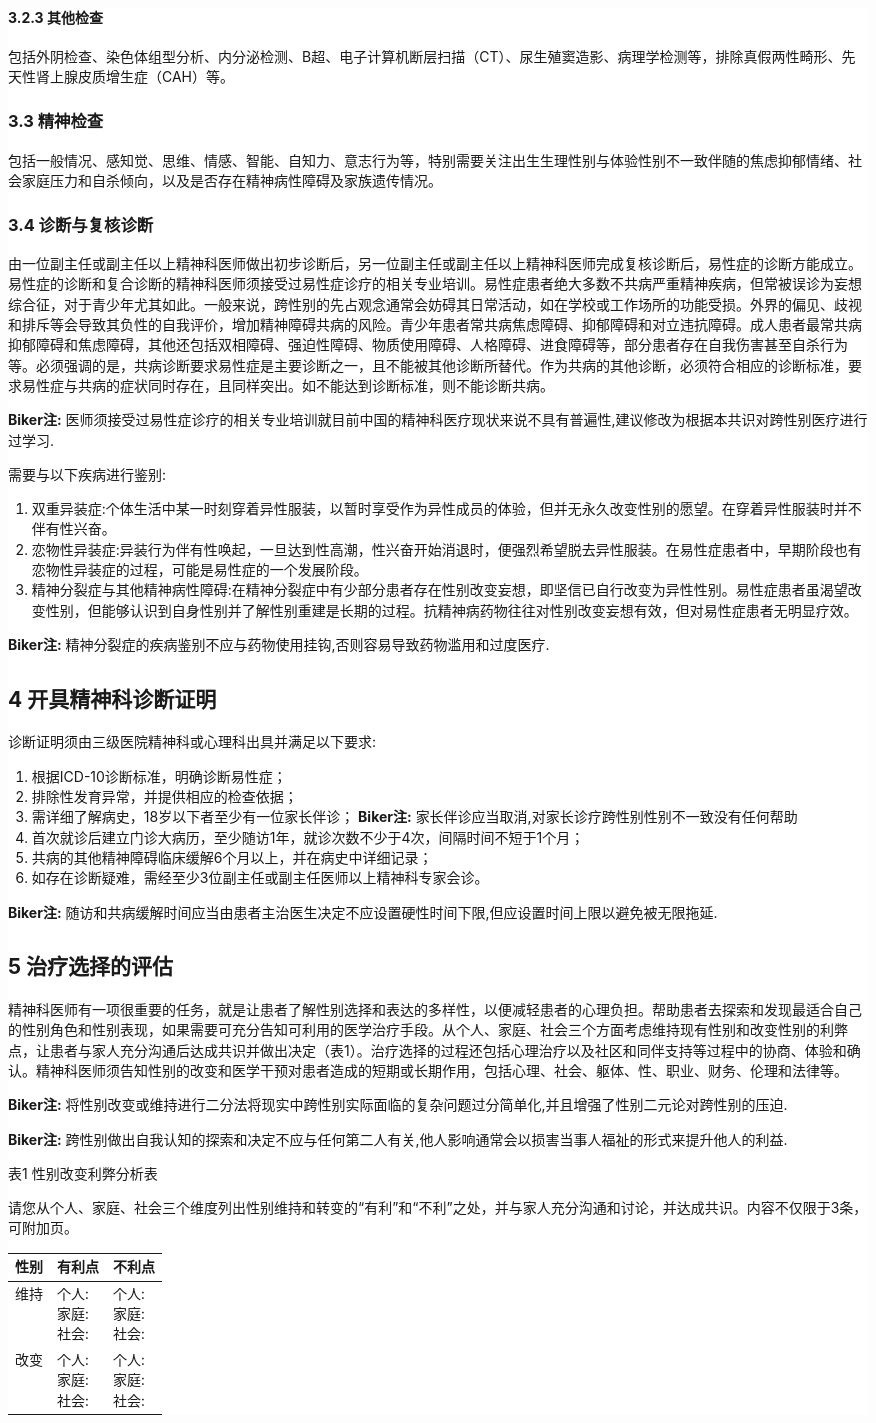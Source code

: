 #### 3.2.3 其他检查

包括外阴检查、染色体组型分析、内分泌检测、B超、电子计算机断层扫描（CT）、尿生殖窦造影、病理学检测等，排除真假两性畸形、先天性肾上腺皮质增生症（CAH）等。

### 3.3 精神检查

包括一般情况、感知觉、思维、情感、智能、自知力、意志行为等，特别需要关注出生生理性别与体验性别不一致伴随的焦虑抑郁情绪、社会家庭压力和自杀倾向，以及是否存在精神病性障碍及家族遗传情况。

### 3.4 诊断与复核诊断

由一位副主任或副主任以上精神科医师做出初步诊断后，另一位副主任或副主任以上精神科医师完成复核诊断后，易性症的诊断方能成立。易性症的诊断和复合诊断的精神科医师须接受过易性症诊疗的相关专业培训。易性症患者绝大多数不共病严重精神疾病，但常被误诊为妄想综合征，对于青少年尤其如此。一般来说，跨性别的先占观念通常会妨碍其日常活动，如在学校或工作场所的功能受损。外界的偏见、歧视和排斥等会导致其负性的自我评价，增加精神障碍共病的风险。青少年患者常共病焦虑障碍、抑郁障碍和对立违抗障碍。成人患者最常共病抑郁障碍和焦虑障碍，其他还包括双相障碍、强迫性障碍、物质使用障碍、人格障碍、进食障碍等，部分患者存在自我伤害甚至自杀行为等。必须强调的是，共病诊断要求易性症是主要诊断之一，且不能被其他诊断所替代。作为共病的其他诊断，必须符合相应的诊断标准，要求易性症与共病的症状同时存在，且同样突出。如不能达到诊断标准，则不能诊断共病。

**Biker注:** 医师须接受过易性症诊疗的相关专业培训就目前中国的精神科医疗现状来说不具有普遍性,建议修改为根据本共识对跨性别医疗进行过学习.

需要与以下疾病进行鉴别:

1. 双重异装症:个体生活中某一时刻穿着异性服装，以暂时享受作为异性成员的体验，但并无永久改变性别的愿望。在穿着异性服装时并不伴有性兴奋。
2. 恋物性异装症:异装行为伴有性唤起，一旦达到性高潮，性兴奋开始消退时，便强烈希望脱去异性服装。在易性症患者中，早期阶段也有恋物性异装症的过程，可能是易性症的一个发展阶段。
3. 精神分裂症与其他精神病性障碍:在精神分裂症中有少部分患者存在性别改变妄想，即坚信已自行改变为异性性别。易性症患者虽渴望改变性别，但能够认识到自身性别并了解性别重建是长期的过程。抗精神病药物往往对性别改变妄想有效，但对易性症患者无明显疗效。

**Biker注:** 精神分裂症的疾病鉴别不应与药物使用挂钩,否则容易导致药物滥用和过度医疗.

## 4 开具精神科诊断证明

诊断证明须由三级医院精神科或心理科出具并满足以下要求:

1. 根据ICD-10诊断标准，明确诊断易性症；
2. 排除性发育异常，并提供相应的检查依据；
3. 需详细了解病史，18岁以下者至少有一位家长伴诊；
**Biker注:** 家长伴诊应当取消,对家长诊疗跨性别性别不一致没有任何帮助
4. 首次就诊后建立门诊大病历，至少随访1年，就诊次数不少于4次，间隔时间不短于1个月；
5. 共病的其他精神障碍临床缓解6个月以上，并在病史中详细记录；
6. 如存在诊断疑难，需经至少3位副主任或副主任医师以上精神科专家会诊。

**Biker注:** 随访和共病缓解时间应当由患者主治医生决定不应设置硬性时间下限,但应设置时间上限以避免被无限拖延.

## 5 治疗选择的评估

精神科医师有一项很重要的任务，就是让患者了解性别选择和表达的多样性，以便减轻患者的心理负担。帮助患者去探索和发现最适合自己的性别角色和性别表现，如果需要可充分告知可利用的医学治疗手段。从个人、家庭、社会三个方面考虑维持现有性别和改变性别的利弊点，让患者与家人充分沟通后达成共识并做出决定（表1）。治疗选择的过程还包括心理治疗以及社区和同伴支持等过程中的协商、体验和确认。精神科医师须告知性别的改变和医学干预对患者造成的短期或长期作用，包括心理、社会、躯体、性、职业、财务、伦理和法律等。

**Biker注:** 将性别改变或维持进行二分法将现实中跨性别实际面临的复杂问题过分简单化,并且增强了性别二元论对跨性别的压迫.

**Biker注:** 跨性别做出自我认知的探索和决定不应与任何第二人有关,他人影响通常会以损害当事人福祉的形式来提升他人的利益.

表1 性别改变利弊分析表

请您从个人、家庭、社会三个维度列出性别维持和转变的“有利”和“不利”之处，并与家人充分沟通和讨论，并达成共识。内容不仅限于3条，可附加页。

|性别|有利点|不利点|
|---|---|---|
|维持|个人:<br>家庭:<br>社会:|个人:<br>家庭:<br>社会:|
|改变|个人:<br>家庭:<br>社会:|个人:<br>家庭:<br>社会:|
